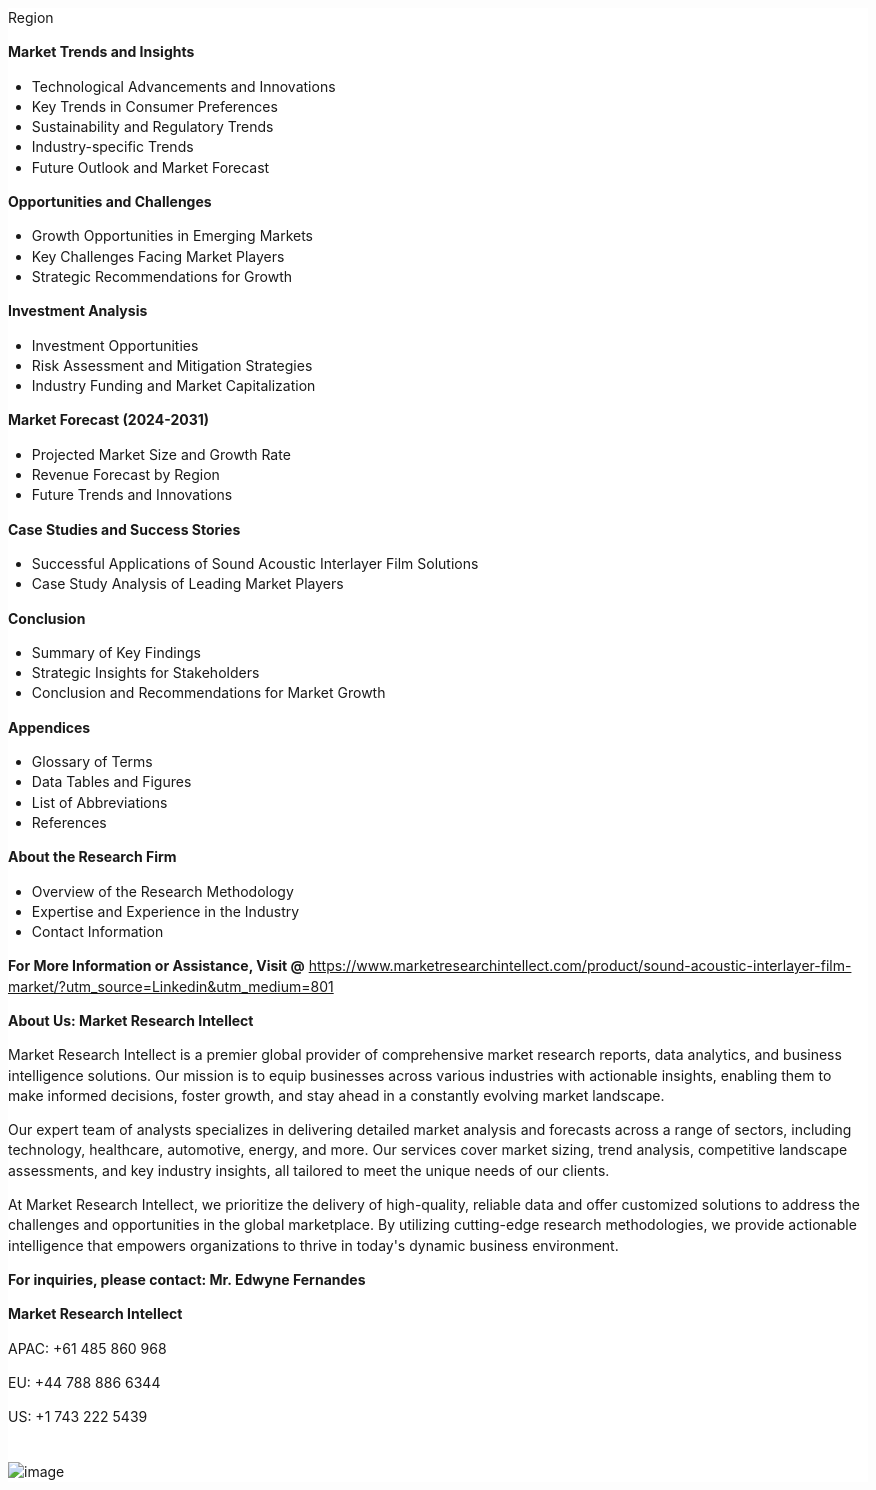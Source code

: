 Region</li></ul><p><strong>Market Trends and Insights</strong></p><ul><li>Technological Advancements and Innovations</li><li>Key Trends in Consumer Preferences</li><li>Sustainability and Regulatory Trends</li><li>Industry-specific Trends</li><li>Future Outlook and Market Forecast</li></ul><p><strong>Opportunities and Challenges</strong></p><ul><li>Growth Opportunities in Emerging Markets</li><li>Key Challenges Facing Market Players</li><li>Strategic Recommendations for Growth</li></ul><p><strong>Investment Analysis</strong></p><ul><li>Investment Opportunities</li><li>Risk Assessment and Mitigation Strategies</li><li>Industry Funding and Market Capitalization</li></ul><p><strong>Market Forecast (2024-2031)</strong></p><ul><li>Projected Market Size and Growth Rate</li><li>Revenue Forecast by Region</li><li>Future Trends and Innovations</li></ul><p><strong>Case Studies and Success Stories</strong></p><ul><li>Successful Applications of Sound Acoustic Interlayer Film Solutions</li><li>Case Study Analysis of Leading Market Players</li></ul><p><strong>Conclusion</strong></p><ul><li>Summary of Key Findings</li><li>Strategic Insights for Stakeholders</li><li>Conclusion and Recommendations for Market Growth</li></ul><p><strong>Appendices</strong></p><ul><li>Glossary of Terms</li><li>Data Tables and Figures</li><li>List of Abbreviations</li><li>References</li></ul><p><strong>About the Research Firm</strong></p><ul><li>Overview of the Research Methodology</li><li>Expertise and Experience in the Industry</li><li>Contact Information</li></ul></div><div class="article-main__content" data-test-id="publishing-text-block"><p><span class="font-[700]"><strong>For More Information or Assistance, Visit @</strong>&nbsp;<a href="https://www.marketresearchintellect.com/product/sound-acoustic-interlayer-film-market/?utm_source=Linkedin&utm_medium=801">https://www.marketresearchintellect.com/product/sound-acoustic-interlayer-film-market/?utm_source=Linkedin&utm_medium=801</a></span></p><p><strong>About Us: Market Research Intellect</strong></p><p>Market Research Intellect is a premier global provider of comprehensive market research reports, data analytics, and business intelligence solutions. Our mission is to equip businesses across various industries with actionable insights, enabling them to make informed decisions, foster growth, and stay ahead in a constantly evolving market landscape.</p><p>Our expert team of analysts specializes in delivering detailed market analysis and forecasts across a range of sectors, including technology, healthcare, automotive, energy, and more. Our services cover market sizing, trend analysis, competitive landscape assessments, and key industry insights, all tailored to meet the unique needs of our clients.</p><p>At Market Research Intellect, we prioritize the delivery of high-quality, reliable data and offer customized solutions to address the challenges and opportunities in the global marketplace. By utilizing cutting-edge research methodologies, we provide actionable intelligence that empowers organizations to thrive in today's dynamic business environment.</p><p><strong>For inquiries, please contact: Mr. Edwyne Fernandes</strong></p><p><strong>Market Research Intellect</strong></p><p>APAC: +61 485 860 968</p><p>EU: +44 788 886 6344</p><p>US: +1 743 222 5439</p></div><div class="article-main__content" data-test-id="publishing-text-block">&nbsp;</div>
![image](https://github.com/user-attachments/assets/cd31e91d-f44d-48b3-97a9-1123b17c1a22)
